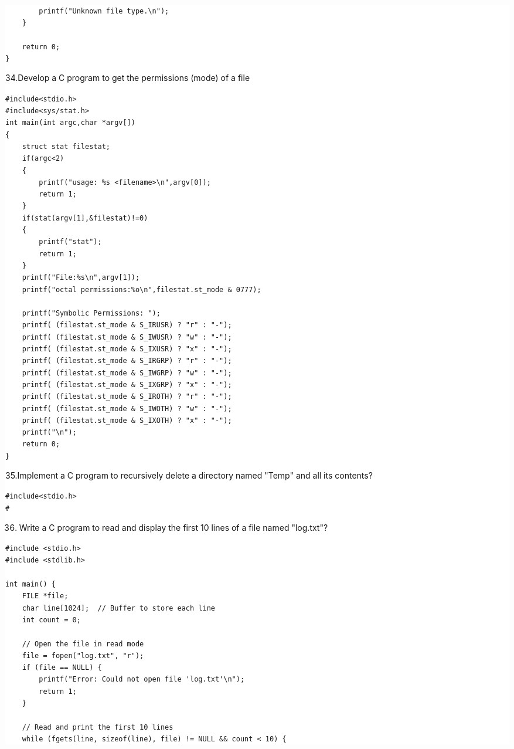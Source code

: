 ```
        printf("Unknown file type.\n");
    }

    return 0;
}
```
34.Develop a C program to get the permissions (mode) of a file 
```
#include<stdio.h>
#include<sys/stat.h>
int main(int argc,char *argv[])
{
	struct stat filestat;
	if(argc<2)
	{
		printf("usage: %s <filename>\n",argv[0]);
		return 1;
	}
	if(stat(argv[1],&filestat)!=0)
	{
		printf("stat");
		return 1;
	}
	printf("File:%s\n",argv[1]);
	printf("octal permissions:%o\n",filestat.st_mode & 0777);

    printf("Symbolic Permissions: ");
    printf( (filestat.st_mode & S_IRUSR) ? "r" : "-");
    printf( (filestat.st_mode & S_IWUSR) ? "w" : "-");
    printf( (filestat.st_mode & S_IXUSR) ? "x" : "-");
    printf( (filestat.st_mode & S_IRGRP) ? "r" : "-");
    printf( (filestat.st_mode & S_IWGRP) ? "w" : "-");
    printf( (filestat.st_mode & S_IXGRP) ? "x" : "-");
    printf( (filestat.st_mode & S_IROTH) ? "r" : "-");
    printf( (filestat.st_mode & S_IWOTH) ? "w" : "-");
    printf( (filestat.st_mode & S_IXOTH) ? "x" : "-");
    printf("\n");
    return 0;
}
```
35.Implement a C program to recursively delete a directory named "Temp" and all its contents?
```
#include<stdio.h>
#
```
36. Write a C program to read and display the first 10 lines of a file named "log.txt"?
```
#include <stdio.h>
#include <stdlib.h>

int main() {
    FILE *file;
    char line[1024];  // Buffer to store each line
    int count = 0;

    // Open the file in read mode
    file = fopen("log.txt", "r");
    if (file == NULL) {
        printf("Error: Could not open file 'log.txt'\n");
        return 1;
    }

    // Read and print the first 10 lines
    while (fgets(line, sizeof(line), file) != NULL && count < 10) {
```